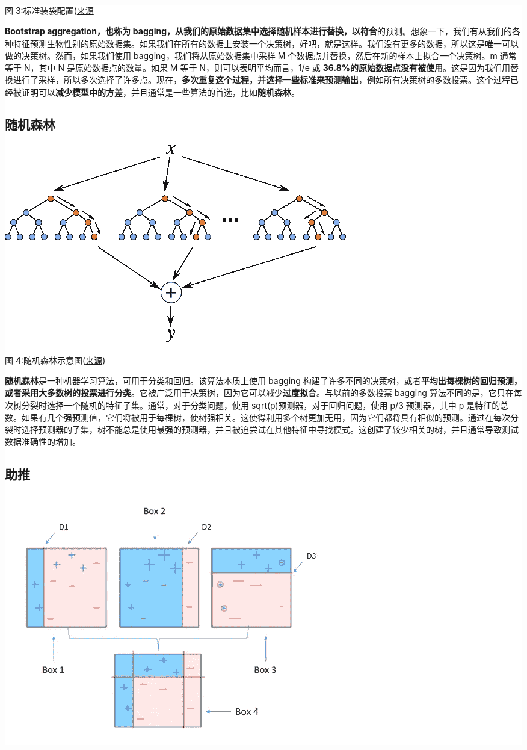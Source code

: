 图 3:标准装袋配置([来源](https://www.google.com/url?sa=i&url=https%3A%2F%2Fen.wikipedia.org%2Fwiki%2FBootstrap_aggregating&psig=AOvVaw1W11n7f5ku5zfG-6m5T6dz&ust=1618445901480000&source=images&cd=vfe&ved=0CA0QjhxqFwoTCMCY_P26_O8CFQAAAAAdAAAAABAJ)

**Bootstrap aggregation，也称为** **bagging，从我们的原始数据集中选择随机样本进行替换，以符合**的预测。想象一下，我们有从我们的各种特征预测生物性别的原始数据集。如果我们在所有的数据上安装一个决策树，好吧，就是这样。我们没有更多的数据，所以这是唯一可以做的决策树。然而，如果我们使用 bagging，我们将从原始数据集中采样 M 个数据点并替换，然后在新的样本上拟合一个决策树。m 通常等于 N，其中 N 是原始数据点的数量。如果 M 等于 N，则可以表明平均而言，1/e 或 **36.8%的原始数据点没有被使用**。这是因为我们用替换进行了采样，所以多次选择了许多点。现在，**多次重复这个过程，并选择一些标准来预测输出**，例如所有决策树的多数投票。这个过程已经被证明可以**减少模型中的方差**，并且通常是一些算法的首选，比如**随机森林**。

## **随机森林**

![](img/cf34d49a6b2839a64df499eeb306307c.png)

图 4:随机森林示意图([来源](https://www.google.com/url?sa=i&url=https%3A%2F%2Flevelup.gitconnected.com%2Frandom-forest-regression-209c0f354c84&psig=AOvVaw0GY9syzsiCNJwXGEqozPDD&ust=1618446099570000&source=images&cd=vfe&ved=0CA0QjhxqFwoTCKjcpOe7_O8CFQAAAAAdAAAAABAD))

**随机森林**是一种机器学习算法，可用于分类和回归。该算法本质上使用 bagging 构建了许多不同的决策树，或者**平均出每棵树的回归预测，或者采用大多数树的投票进行分类**。它被广泛用于决策树，因为它可以减少**过度拟合**。与以前的多数投票 bagging 算法不同的是，它只在每次树分裂时选择一个随机的特征子集。通常，对于分类问题，使用 sqrt(p)预测器，对于回归问题，使用 p/3 预测器，其中 p 是特征的总数。如果有几个强预测值，它们将被用于每棵树，使树强相关。这使得利用多个树更加无用，因为它们都将具有相似的预测。通过在每次分裂时选择预测器的子集，树不能总是使用最强的预测器，并且被迫尝试在其他特征中寻找模式。这创建了较少相关的树，并且通常导致测试数据准确性的增加。

## **助推**

![](img/8e800902d5a46276d3c599ede881aee3.png)
